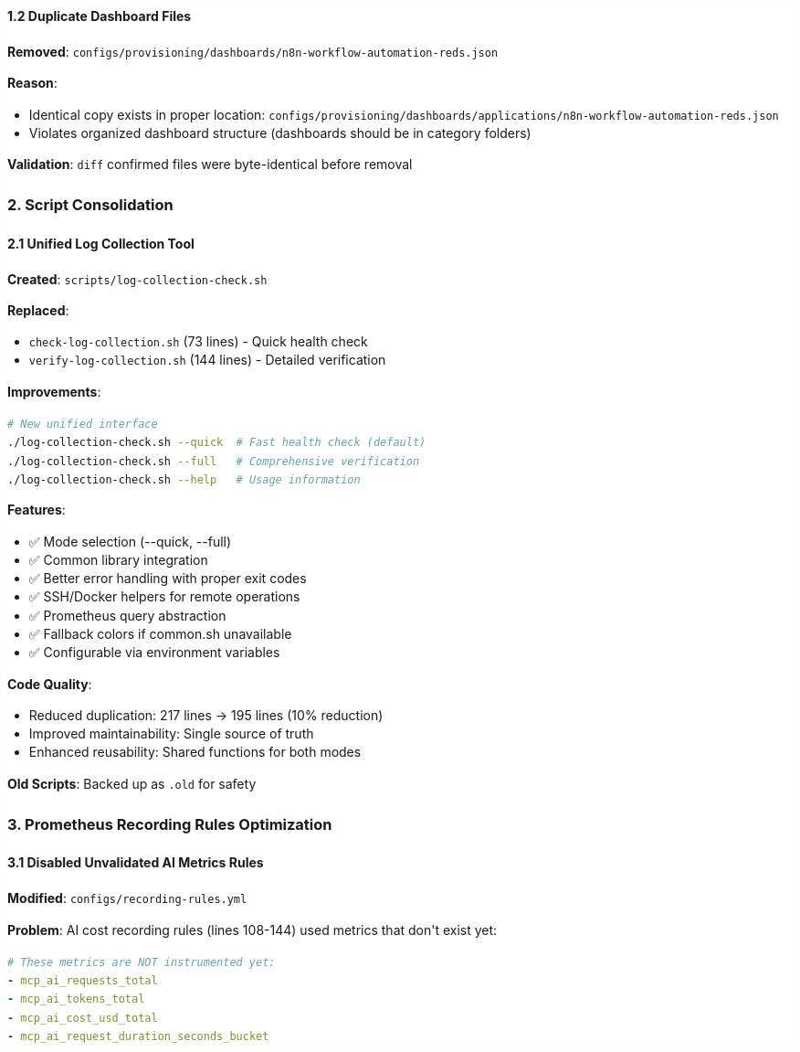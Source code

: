 #### 1.2 Duplicate Dashboard Files
**Removed**: `configs/provisioning/dashboards/n8n-workflow-automation-reds.json`

**Reason**:
- Identical copy exists in proper location: `configs/provisioning/dashboards/applications/n8n-workflow-automation-reds.json`
- Violates organized dashboard structure (dashboards should be in category folders)

**Validation**: `diff` confirmed files were byte-identical before removal

### 2. Script Consolidation

#### 2.1 Unified Log Collection Tool
**Created**: `scripts/log-collection-check.sh`

**Replaced**:
- `check-log-collection.sh` (73 lines) - Quick health check
- `verify-log-collection.sh` (144 lines) - Detailed verification

**Improvements**:
```bash
# New unified interface
./log-collection-check.sh --quick  # Fast health check (default)
./log-collection-check.sh --full   # Comprehensive verification
./log-collection-check.sh --help   # Usage information
```

**Features**:
- ✅ Mode selection (--quick, --full)
- ✅ Common library integration
- ✅ Better error handling with proper exit codes
- ✅ SSH/Docker helpers for remote operations
- ✅ Prometheus query abstraction
- ✅ Fallback colors if common.sh unavailable
- ✅ Configurable via environment variables

**Code Quality**:
- Reduced duplication: 217 lines → 195 lines (10% reduction)
- Improved maintainability: Single source of truth
- Enhanced reusability: Shared functions for both modes

**Old Scripts**: Backed up as `.old` for safety

### 3. Prometheus Recording Rules Optimization

#### 3.1 Disabled Unvalidated AI Metrics Rules
**Modified**: `configs/recording-rules.yml`

**Problem**: AI cost recording rules (lines 108-144) used metrics that don't exist yet:
```yaml
# These metrics are NOT instrumented yet:
- mcp_ai_requests_total
- mcp_ai_tokens_total
- mcp_ai_cost_usd_total
- mcp_ai_request_duration_seconds_bucket
```
